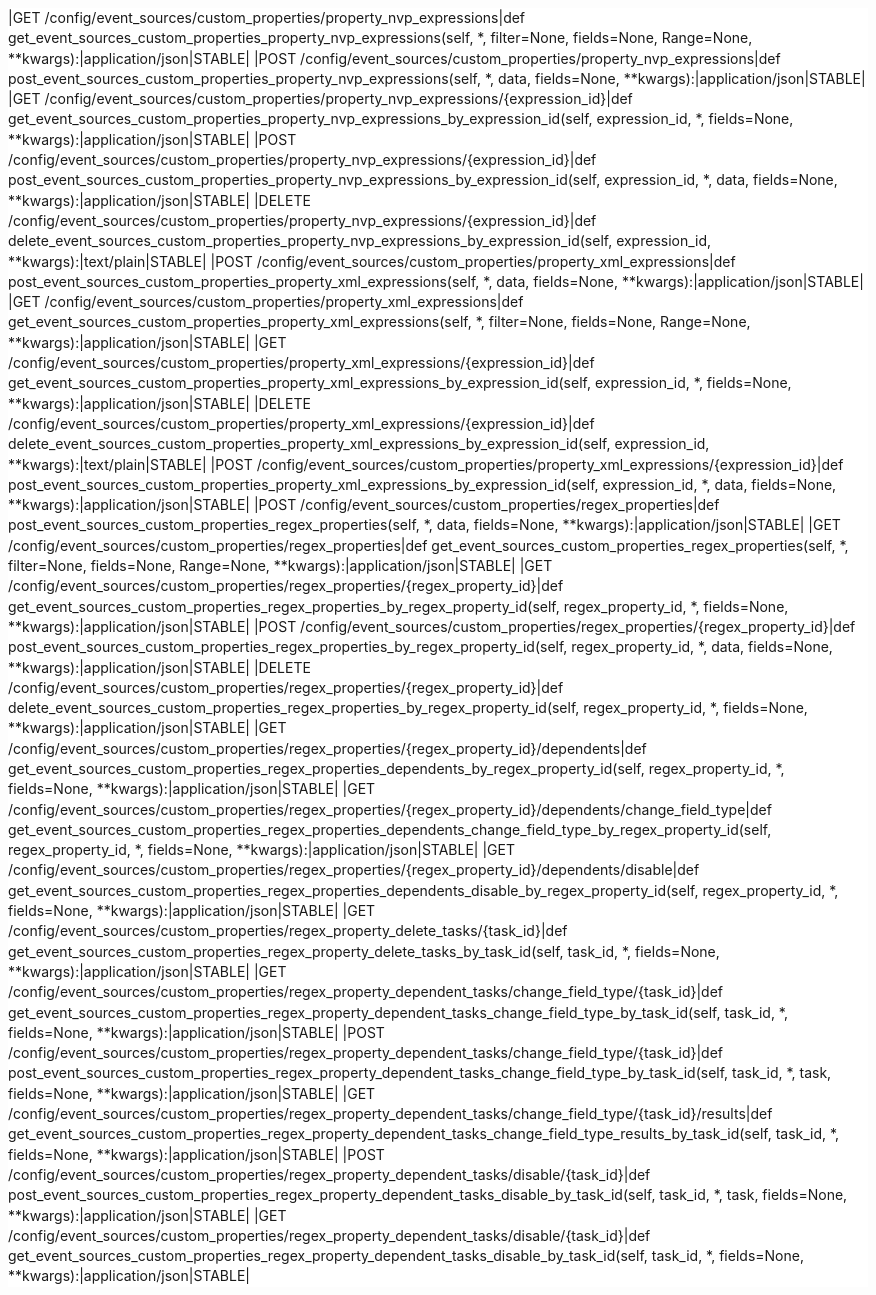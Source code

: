 |GET /config/event_sources/custom_properties/property_nvp_expressions|def get_event_sources_custom_properties_property_nvp_expressions(self, *, filter=None, fields=None, Range=None, **kwargs):|application/json|STABLE|
|POST /config/event_sources/custom_properties/property_nvp_expressions|def post_event_sources_custom_properties_property_nvp_expressions(self, *, data, fields=None, **kwargs):|application/json|STABLE|
|GET /config/event_sources/custom_properties/property_nvp_expressions/{expression_id}|def get_event_sources_custom_properties_property_nvp_expressions_by_expression_id(self, expression_id, *, fields=None, **kwargs):|application/json|STABLE|
|POST /config/event_sources/custom_properties/property_nvp_expressions/{expression_id}|def post_event_sources_custom_properties_property_nvp_expressions_by_expression_id(self, expression_id, *, data, fields=None, **kwargs):|application/json|STABLE|
|DELETE /config/event_sources/custom_properties/property_nvp_expressions/{expression_id}|def delete_event_sources_custom_properties_property_nvp_expressions_by_expression_id(self, expression_id, **kwargs):|text/plain|STABLE|
|POST /config/event_sources/custom_properties/property_xml_expressions|def post_event_sources_custom_properties_property_xml_expressions(self, *, data, fields=None, **kwargs):|application/json|STABLE|
|GET /config/event_sources/custom_properties/property_xml_expressions|def get_event_sources_custom_properties_property_xml_expressions(self, *, filter=None, fields=None, Range=None, **kwargs):|application/json|STABLE|
|GET /config/event_sources/custom_properties/property_xml_expressions/{expression_id}|def get_event_sources_custom_properties_property_xml_expressions_by_expression_id(self, expression_id, *, fields=None, **kwargs):|application/json|STABLE|
|DELETE /config/event_sources/custom_properties/property_xml_expressions/{expression_id}|def delete_event_sources_custom_properties_property_xml_expressions_by_expression_id(self, expression_id, **kwargs):|text/plain|STABLE|
|POST /config/event_sources/custom_properties/property_xml_expressions/{expression_id}|def post_event_sources_custom_properties_property_xml_expressions_by_expression_id(self, expression_id, *, data, fields=None, **kwargs):|application/json|STABLE|
|POST /config/event_sources/custom_properties/regex_properties|def post_event_sources_custom_properties_regex_properties(self, *, data, fields=None, **kwargs):|application/json|STABLE|
|GET /config/event_sources/custom_properties/regex_properties|def get_event_sources_custom_properties_regex_properties(self, *, filter=None, fields=None, Range=None, **kwargs):|application/json|STABLE|
|GET /config/event_sources/custom_properties/regex_properties/{regex_property_id}|def get_event_sources_custom_properties_regex_properties_by_regex_property_id(self, regex_property_id, *, fields=None, **kwargs):|application/json|STABLE|
|POST /config/event_sources/custom_properties/regex_properties/{regex_property_id}|def post_event_sources_custom_properties_regex_properties_by_regex_property_id(self, regex_property_id, *, data, fields=None, **kwargs):|application/json|STABLE|
|DELETE /config/event_sources/custom_properties/regex_properties/{regex_property_id}|def delete_event_sources_custom_properties_regex_properties_by_regex_property_id(self, regex_property_id, *, fields=None, **kwargs):|application/json|STABLE|
|GET /config/event_sources/custom_properties/regex_properties/{regex_property_id}/dependents|def get_event_sources_custom_properties_regex_properties_dependents_by_regex_property_id(self, regex_property_id, *, fields=None, **kwargs):|application/json|STABLE|
|GET /config/event_sources/custom_properties/regex_properties/{regex_property_id}/dependents/change_field_type|def get_event_sources_custom_properties_regex_properties_dependents_change_field_type_by_regex_property_id(self, regex_property_id, *, fields=None, **kwargs):|application/json|STABLE|
|GET /config/event_sources/custom_properties/regex_properties/{regex_property_id}/dependents/disable|def get_event_sources_custom_properties_regex_properties_dependents_disable_by_regex_property_id(self, regex_property_id, *, fields=None, **kwargs):|application/json|STABLE|
|GET /config/event_sources/custom_properties/regex_property_delete_tasks/{task_id}|def get_event_sources_custom_properties_regex_property_delete_tasks_by_task_id(self, task_id, *, fields=None, **kwargs):|application/json|STABLE|
|GET /config/event_sources/custom_properties/regex_property_dependent_tasks/change_field_type/{task_id}|def get_event_sources_custom_properties_regex_property_dependent_tasks_change_field_type_by_task_id(self, task_id, *, fields=None, **kwargs):|application/json|STABLE|
|POST /config/event_sources/custom_properties/regex_property_dependent_tasks/change_field_type/{task_id}|def post_event_sources_custom_properties_regex_property_dependent_tasks_change_field_type_by_task_id(self, task_id, *, task, fields=None, **kwargs):|application/json|STABLE|
|GET /config/event_sources/custom_properties/regex_property_dependent_tasks/change_field_type/{task_id}/results|def get_event_sources_custom_properties_regex_property_dependent_tasks_change_field_type_results_by_task_id(self, task_id, *, fields=None, **kwargs):|application/json|STABLE|
|POST /config/event_sources/custom_properties/regex_property_dependent_tasks/disable/{task_id}|def post_event_sources_custom_properties_regex_property_dependent_tasks_disable_by_task_id(self, task_id, *, task, fields=None, **kwargs):|application/json|STABLE|
|GET /config/event_sources/custom_properties/regex_property_dependent_tasks/disable/{task_id}|def get_event_sources_custom_properties_regex_property_dependent_tasks_disable_by_task_id(self, task_id, *, fields=None, **kwargs):|application/json|STABLE|